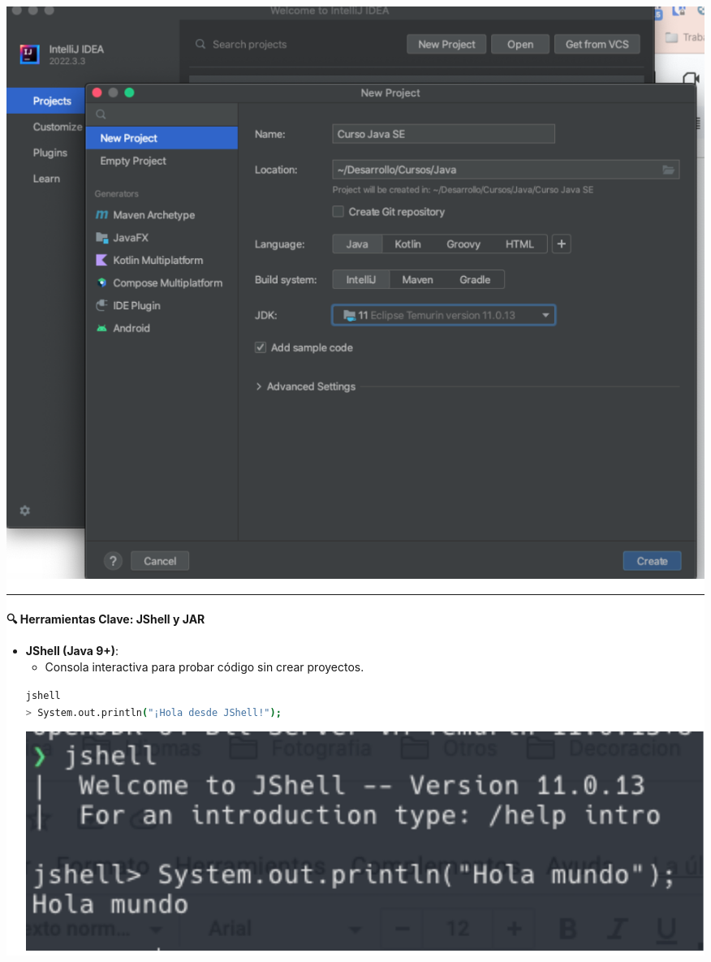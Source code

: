  ![Seleccionar JDK en IntelliJ](img_doc/IDE_java.png)  

---

#### **🔍 Herramientas Clave: JShell y JAR**  
- **JShell (Java 9+)**:  
  - Consola interactiva para probar código sin crear proyectos.  
  ```bash  
  jshell  
  > System.out.println("¡Hola desde JShell!");  
  ```  
  ![Ejemplo de JShell](img_doc/jshell.png)  
